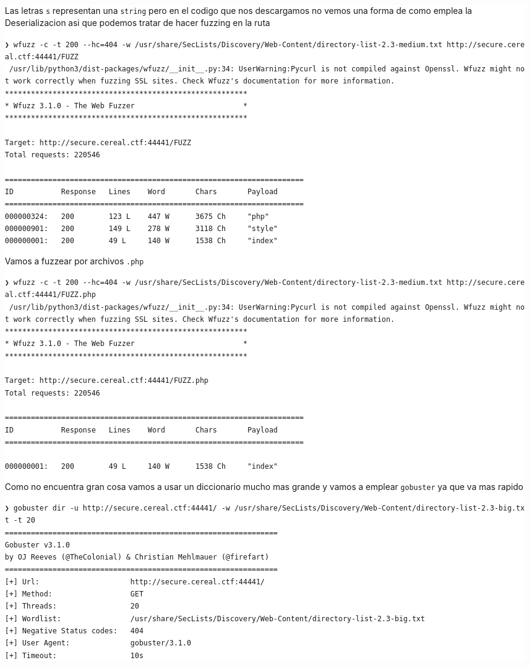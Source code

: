 Las letras `s` representan una `string` pero en el codigo que nos descargamos no vemos una forma de como emplea la Deserializacion asi que podemos tratar de hacer fuzzing en la ruta 

```
❯ wfuzz -c -t 200 --hc=404 -w /usr/share/SecLists/Discovery/Web-Content/directory-list-2.3-medium.txt http://secure.cereal.ctf:44441/FUZZ
 /usr/lib/python3/dist-packages/wfuzz/__init__.py:34: UserWarning:Pycurl is not compiled against Openssl. Wfuzz might not work correctly when fuzzing SSL sites. Check Wfuzz's documentation for more information.
********************************************************
* Wfuzz 3.1.0 - The Web Fuzzer                         *
********************************************************

Target: http://secure.cereal.ctf:44441/FUZZ
Total requests: 220546

=====================================================================
ID           Response   Lines    Word       Chars       Payload                                                        
=====================================================================
000000324:   200        123 L    447 W      3675 Ch     "php"                                                          
000000901:   200        149 L    278 W      3118 Ch     "style"                                                        
000000001:   200        49 L     140 W      1538 Ch     "index" 
```

Vamos a fuzzear por archivos `.php`

```
❯ wfuzz -c -t 200 --hc=404 -w /usr/share/SecLists/Discovery/Web-Content/directory-list-2.3-medium.txt http://secure.cereal.ctf:44441/FUZZ.php
 /usr/lib/python3/dist-packages/wfuzz/__init__.py:34: UserWarning:Pycurl is not compiled against Openssl. Wfuzz might not work correctly when fuzzing SSL sites. Check Wfuzz's documentation for more information.
********************************************************
* Wfuzz 3.1.0 - The Web Fuzzer                         *
********************************************************

Target: http://secure.cereal.ctf:44441/FUZZ.php
Total requests: 220546

=====================================================================
ID           Response   Lines    Word       Chars       Payload                                                        
=====================================================================

000000001:   200        49 L     140 W      1538 Ch     "index"       
```

Como no encuentra gran cosa vamos a usar un diccionario mucho mas grande y vamos a emplear `gobuster` ya que va mas rapido

```shell
❯ gobuster dir -u http://secure.cereal.ctf:44441/ -w /usr/share/SecLists/Discovery/Web-Content/directory-list-2.3-big.txt -t 20
===============================================================
Gobuster v3.1.0
by OJ Reeves (@TheColonial) & Christian Mehlmauer (@firefart)
===============================================================
[+] Url:                     http://secure.cereal.ctf:44441/
[+] Method:                  GET
[+] Threads:                 20
[+] Wordlist:                /usr/share/SecLists/Discovery/Web-Content/directory-list-2.3-big.txt
[+] Negative Status codes:   404
[+] User Agent:              gobuster/3.1.0
[+] Timeout:                 10s
```